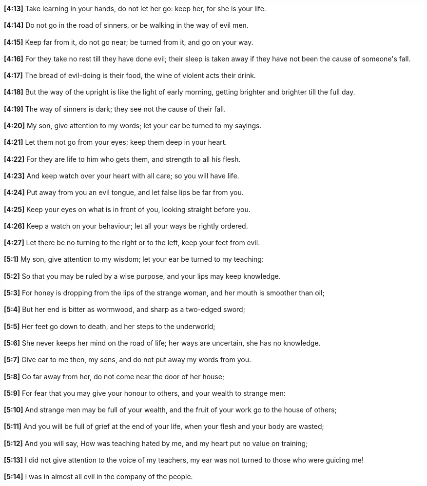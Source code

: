 **[4:13]** Take learning in your hands, do not let her go: keep her, for she is your life.

**[4:14]** Do not go in the road of sinners, or be walking in the way of evil men.

**[4:15]** Keep far from it, do not go near; be turned from it, and go on your way.

**[4:16]** For they take no rest till they have done evil; their sleep is taken away if they have not been the cause of someone's fall.

**[4:17]** The bread of evil-doing is their food, the wine of violent acts their drink.

**[4:18]** But the way of the upright is like the light of early morning, getting brighter and brighter till the full day.

**[4:19]** The way of sinners is dark; they see not the cause of their fall.

**[4:20]** My son, give attention to my words; let your ear be turned to my sayings.

**[4:21]** Let them not go from your eyes; keep them deep in your heart.

**[4:22]** For they are life to him who gets them, and strength to all his flesh.

**[4:23]** And keep watch over your heart with all care; so you will have life.

**[4:24]** Put away from you an evil tongue, and let false lips be far from you.

**[4:25]** Keep your eyes on what is in front of you, looking straight before you.

**[4:26]** Keep a watch on your behaviour; let all your ways be rightly ordered.

**[4:27]** Let there be no turning to the right or to the left, keep your feet from evil.

**[5:1]** My son, give attention to my wisdom; let your ear be turned to my teaching:

**[5:2]** So that you may be ruled by a wise purpose, and your lips may keep knowledge.

**[5:3]** For honey is dropping from the lips of the strange woman, and her mouth is smoother than oil;

**[5:4]** But her end is bitter as wormwood, and sharp as a two-edged sword;

**[5:5]** Her feet go down to death, and her steps to the underworld;

**[5:6]** She never keeps her mind on the road of life; her ways are uncertain, she has no knowledge.

**[5:7]** Give ear to me then, my sons, and do not put away my words from you.

**[5:8]** Go far away from her, do not come near the door of her house;

**[5:9]** For fear that you may give your honour to others, and your wealth to strange men:

**[5:10]** And strange men may be full of your wealth, and the fruit of your work go to the house of others;

**[5:11]** And you will be full of grief at the end of your life, when your flesh and your body are wasted;

**[5:12]** And you will say, How was teaching hated by me, and my heart put no value on training;

**[5:13]** I did not give attention to the voice of my teachers, my ear was not turned to those who were guiding me!

**[5:14]** I was in almost all evil in the company of the people.
